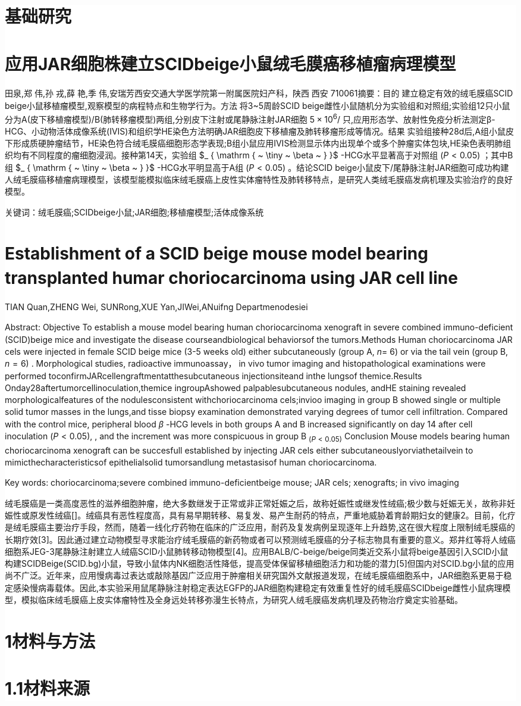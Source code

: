 # 基础研究

# 应用JAR细胞株建立SCIDbeige小鼠绒毛膜癌移植瘤病理模型

田泉,郑 伟,孙 戎,薛 艳,季 伟,安瑞芳西安交通大学医学院第一附属医院妇产科，陕西 西安 710061摘要：目的 建立稳定有效的绒毛膜癌SCID beige小鼠移植瘤模型,观察模型的病程特点和生物学行为。方法 将3\~5周龄SCID beige雌性小鼠随机分为实验组和对照组;实验组12只小鼠分为A(皮下移植瘤模型)/B(肺转移瘤模型)两组,分别皮下注射或尾静脉注射JAR细胞 $5 { \times } 1 0 ^ { 6 } /$ 只,应用形态学、放射性免疫分析法测定β-HCG、小动物活体成像系统(IVIS)和组织学HE染色方法明确JAR细胞皮下移植瘤及肺转移瘤形成等情况。结果 实验组接种28d后,A组小鼠皮下形成质硬肿瘤结节，HE染色符合绒毛膜癌细胞形态学表现;B组小鼠应用IVIS检测显示体内出现单个或多个肿瘤实体包块,HE染色表明肺组织均有不同程度的瘤细胞浸润。接种第14天，实验组 $_ { \mathrm { ~ \tiny ~ \beta ~ } }$ -HCG水平显著高于对照组 $( P { < } 0 . 0 5 )$ ；其中B组 $_ { \mathrm { ~ \tiny ~ \beta ~ } }$ -HCG水平明显高于A组 $( P { < } 0 . 0 5 )$ 。结论SCID beige小鼠皮下/尾静脉注射JAR细胞可成功构建人绒毛膜癌移植瘤病理模型，该模型能模拟临床绒毛膜癌上皮性实体瘤特性及肺转移特点，是研究人类绒毛膜癌发病机理及实验治疗的良好模型。

关键词：绒毛膜癌;SCIDbeige小鼠;JAR细胞;移植瘤模型;活体成像系统

# Establishment of a SCID beige mouse model bearing transplanted humar choriocarcinoma using JAR cell line

TIAN Quan,ZHENG Wei, SUNRong,XUE Yan,JIWei,ANuifng Departmenodesiei

Abstract: Objective To establish a mouse model bearing human choriocarcinoma xenograft in severe combined immuno-deficient (SCID)beige mice and investigate the disease courseandbiological behaviorsof the tumors.Methods Human choriocarcinoma JAR cels were injected in female SCID beige mice (3-5 weeks old) either subcutaneously (group A, $n =$ 6) or via the tail vein (group B, $n { = } 6 )$ . Morphological studies, radioactive immunoassay， in vivo tumor imaging and histopathological examinations were performed toconfirmJARcellengraftmentatthesubcutaneous injectionsiteand inthe lungsof themice.Results Onday28aftertumorcellinoculation,themice ingroupAshowed palpablesubcutaneous nodules, andHE staining revealed morphologicalfeatures of the nodulesconsistent withchoriocarcinoma cels;invioo imaging in group B showed single or multiple solid tumor masses in the lungs,and tisse biopsy examination demonstrated varying degrees of tumor cell infiltration. Compared with the control mice, peripheral blood $\beta$ -HCG levels in both groups A and B increased significantly on day 14 after cell inoculation $( P { < } 0 . 0 5 ) ,$ , and the increment was more conspicuous in group B $_ { ( P < 0 . 0 5 ) }$ Conclusion Mouse models bearing human choriocarcinoma xenograft can be succesfull established by injecting JAR cels either subcutaneouslyorviathetailvein to mimicthecharacteristicsof epithelialsolid tumorsandlung metastasisof human choriocarcinoma.

Key words: choriocarcinoma;severe combined immuno-deficientbeige mouse; JAR cels; xenografts; in vivo imaging

绒毛膜癌是一类高度恶性的滋养细胞肿瘤，绝大多数继发于正常或非正常妊娠之后，故称妊娠性或继发性绒癌;极少数与妊娠无关，故称非妊娠性或原发性绒癌[]。绒癌具有恶性程度高，具有易早期转移、易复发、易产生耐药的特点，严重地威胁着育龄期妇女的健康2。目前，化疗是绒毛膜癌主要治疗手段，然而，随着一线化疗药物在临床的广泛应用，耐药及复发病例呈现逐年上升趋势,这在很大程度上限制绒毛膜癌的长期疗效[3]。因此通过建立动物模型寻求能治疗绒毛膜癌的新药物或者可以预测绒毛膜癌的分子标志物具有重要的意义。郑井红等将人绒癌细胞系JEG-3尾静脉注射建立人绒癌SCID小鼠肺转移动物模型[4]。应用BALB/C-beige/beige同类近交系小鼠将beige基因引入SCID小鼠构建SCIDBeige(SCID.bg)小鼠，导致小鼠体内NK细胞活性降低，提高受体保留移植细胞活力和功能的潜力[5]但国内对SCID.bg小鼠的应用尚不广泛。近年来，应用慢病毒过表达或敲除基因广泛应用于肿瘤相关研究国外文献报道发现，在绒毛膜癌细胞系中，JAR细胞系更易于稳定感染慢病毒载体。因此,本实验采用鼠尾静脉注射稳定表达EGFP的JAR细胞构建稳定有效重复性好的绒毛膜癌SCIDbeige雌性小鼠病理模型，模拟临床绒毛膜癌上皮实体瘤特性及全身远处转移弥漫生长特点，为研究人绒毛膜癌发病机理及药物治疗奠定实验基础。

# 1材料与方法

# 1.1材料来源
